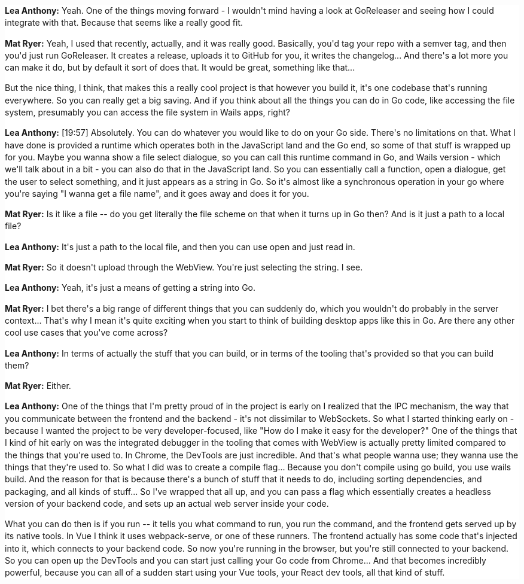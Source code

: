 **Lea Anthony:** Yeah. One of the things moving forward - I wouldn't mind having a look at GoReleaser and seeing how I could integrate with that. Because that seems like a really good fit.

**Mat Ryer:** Yeah, I used that recently, actually, and it was really good. Basically, you'd tag your repo with a semver tag, and then you'd just run GoReleaser. It creates a release, uploads it to GitHub for you, it writes the changelog... And there's a lot more you can make it do, but by default it sort of does that. It would be great, something like that...

But the nice thing, I think, that makes this a really cool project is that however you build it, it's one codebase that's running everywhere. So you can really get a big saving. And if you think about all the things you can do in Go code, like accessing the file system, presumably you can access the file system in Wails apps, right?

**Lea Anthony:** \[19:57\] Absolutely. You can do whatever you would like to do on your Go side. There's no limitations on that. What I have done is provided a runtime which operates both in the JavaScript land and the Go end, so some of that stuff is wrapped up for you. Maybe you wanna show a file select dialogue, so you can call this runtime command in Go, and Wails version - which we'll talk about in a bit - you can also do that in the JavaScript land. So you can essentially call a function, open a dialogue, get the user to select something, and it just appears as a string in Go. So it's almost like a synchronous operation in your go where you're saying "I wanna get a file name", and it goes away and does it for you.

**Mat Ryer:** Is it like a file -- do you get literally the file scheme on that when it turns up in Go then? And is it just a path to a local file?

**Lea Anthony:** It's just a path to the local file, and then you can use open and just read in.

**Mat Ryer:** So it doesn't upload through the WebView. You're just selecting the string. I see.

**Lea Anthony:** Yeah, it's just a means of getting a string into Go.

**Mat Ryer:** I bet there's a big range of different things that you can suddenly do, which you wouldn't do probably in the server context... That's why I mean it's quite exciting when you start to think of building desktop apps like this in Go. Are there any other cool use cases that you've come across?

**Lea Anthony:** In terms of actually the stuff that you can build, or in terms of the tooling that's provided so that you can build them?

**Mat Ryer:** Either.

**Lea Anthony:** One of the things that I'm pretty proud of in the project is early on I realized that the IPC mechanism, the way that you communicate between the frontend and the backend - it's not dissimilar to WebSockets. So what I started thinking early on - because I wanted the project to be very developer-focused, like "How do I make it easy for the developer?" One of the things that I kind of hit early on was the integrated debugger in the tooling that comes with WebView is actually pretty limited compared to the things that you're used to. In Chrome, the DevTools are just incredible. And that's what people wanna use; they wanna use the things that they're used to. So what I did was to create a compile flag... Because you don't compile using go build, you use wails build. And the reason for that is because there's a bunch of stuff that it needs to do, including sorting dependencies, and packaging, and all kinds of stuff... So I've wrapped that all up, and you can pass a flag which essentially creates a headless version of your backend code, and sets up an actual web server inside your code.

What you can do then is if you run -- it tells you what command to run, you run the command, and the frontend gets served up by its native tools. In Vue I think it uses webpack-serve, or one of these runners. The frontend actually has some code that's injected into it, which connects to your backend code. So now you're running in the browser, but you're still connected to your backend. So you can open up the DevTools and you can start just calling your Go code from Chrome... And that becomes incredibly powerful, because you can all of a sudden start using your Vue tools, your React dev tools, all that kind of stuff.
